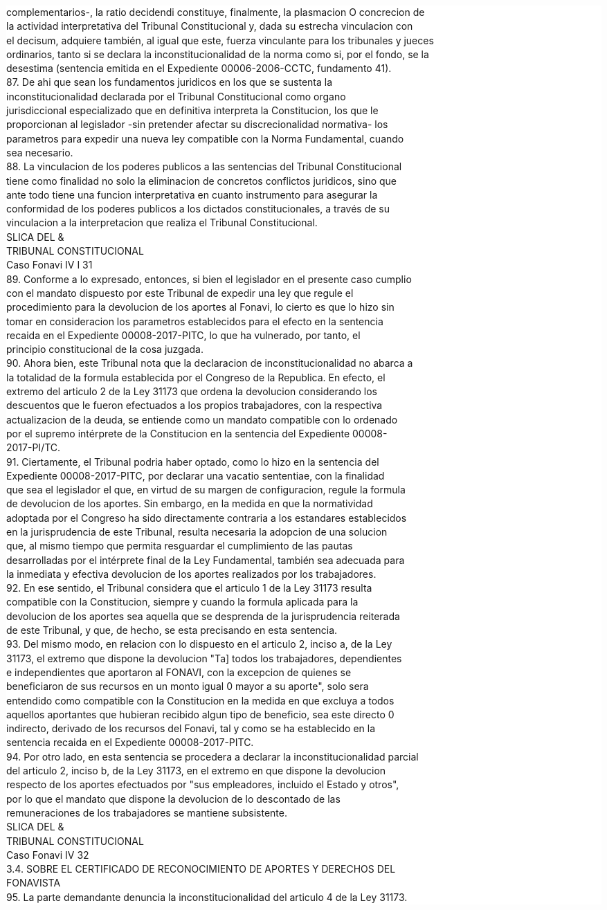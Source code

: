 complementarios-, la ratio decidendi constituye, finalmente, la plasmacion O concrecion de  
la actividad interpretativa del Tribunal Constitucional y, dada su estrecha vinculacion con  
el decisum, adquiere también, al igual que este, fuerza vinculante para los tribunales y jueces  
ordinarios, tanto si se declara la inconstitucionalidad de la norma como si, por el fondo, se la  
desestima (sentencia emitida en el Expediente 00006-2006-CCTC, fundamento 41).  
87. De ahi que sean los fundamentos juridicos en los que se sustenta la  
inconstitucionalidad declarada por el Tribunal Constitucional como organo  
jurisdiccional especializado que en definitiva interpreta la Constitucion, los que le  
proporcionan al legislador -sin pretender afectar su discrecionalidad normativa- los  
parametros para expedir una nueva ley compatible con la Norma Fundamental, cuando  
sea necesario.  
88. La vinculacion de los poderes publicos a las sentencias del Tribunal Constitucional  
tiene como finalidad no solo la eliminacion de concretos conflictos juridicos, sino que  
ante todo tiene una funcion interpretativa en cuanto instrumento para asegurar la  
conformidad de los poderes publicos a los dictados constitucionales, a través de su  
vinculacion a la interpretacion que realiza el Tribunal Constitucional.  
SLICA DEL &  
TRIBUNAL CONSTITUCIONAL  
Caso Fonavi IV I 31  
89. Conforme a lo expresado, entonces, si bien el legislador en el presente caso cumplio  
con el mandato dispuesto por este Tribunal de expedir una ley que regule el  
procedimiento para la devolucion de los aportes al Fonavi, lo cierto es que lo hizo sin  
tomar en consideracion los parametros establecidos para el efecto en la sentencia  
recaida en el Expediente 00008-2017-PITC, lo que ha vulnerado, por tanto, el  
principio constitucional de la cosa juzgada.  
90. Ahora bien, este Tribunal nota que la declaracion de inconstitucionalidad no abarca a  
la totalidad de la formula establecida por el Congreso de la Republica. En efecto, el  
extremo del articulo 2 de la Ley 31173 que ordena la devolucion considerando los  
descuentos que le fueron efectuados a los propios trabajadores, con la respectiva  
actualizacion de la deuda, se entiende como un mandato compatible con lo ordenado  
por el supremo intérprete de la Constitucion en la sentencia del Expediente 00008-  
2017-PI/TC.  
91. Ciertamente, el Tribunal podria haber optado, como lo hizo en la sentencia del  
Expediente 00008-2017-PITC, por declarar una vacatio sententiae, con la finalidad  
que sea el legislador el que, en virtud de su margen de configuracion, regule la formula  
de devolucion de los aportes. Sin embargo, en la medida en que la normatividad  
adoptada por el Congreso ha sido directamente contraria a los estandares establecidos  
en la jurisprudencia de este Tribunal, resulta necesaria la adopcion de una solucion  
que, al mismo tiempo que permita resguardar el cumplimiento de las pautas  
desarrolladas por el intérprete final de la Ley Fundamental, también sea adecuada para  
la inmediata y efectiva devolucion de los aportes realizados por los trabajadores.  
92. En ese sentido, el Tribunal considera que el articulo 1 de la Ley 31173 resulta  
compatible con la Constitucion, siempre y cuando la formula aplicada para la  
devolucion de los aportes sea aquella que se desprenda de la jurisprudencia reiterada  
de este Tribunal, y que, de hecho, se esta precisando en esta sentencia.  
93. Del mismo modo, en relacion con lo dispuesto en el articulo 2, inciso a, de la Ley  
31173, el extremo que dispone la devolucion "Ta] todos los trabajadores, dependientes  
e independientes que aportaron al FONAVI, con la excepcion de quienes se  
beneficiaron de sus recursos en un monto igual 0 mayor a su aporte", solo sera  
entendido como compatible con la Constitucion en la medida en que excluya a todos  
aquellos aportantes que hubieran recibido algun tipo de beneficio, sea este directo 0  
indirecto, derivado de los recursos del Fonavi, tal y como se ha establecido en la  
sentencia recaida en el Expediente 00008-2017-PITC.  
94. Por otro lado, en esta sentencia se procedera a declarar la inconstitucionalidad parcial  
del articulo 2, inciso b, de la Ley 31173, en el extremo en que dispone la devolucion  
respecto de los aportes efectuados por "sus empleadores, incluido el Estado y otros",  
por lo que el mandato que dispone la devolucion de lo descontado de las  
remuneraciones de los trabajadores se mantiene subsistente.  
SLICA DEL &  
TRIBUNAL CONSTITUCIONAL  
Caso Fonavi IV 32  
3.4. SOBRE EL CERTIFICADO DE RECONOCIMIENTO DE APORTES Y DERECHOS DEL  
FONAVISTA  
95. La parte demandante denuncia la inconstitucionalidad del articulo 4 de la Ley 31173.  